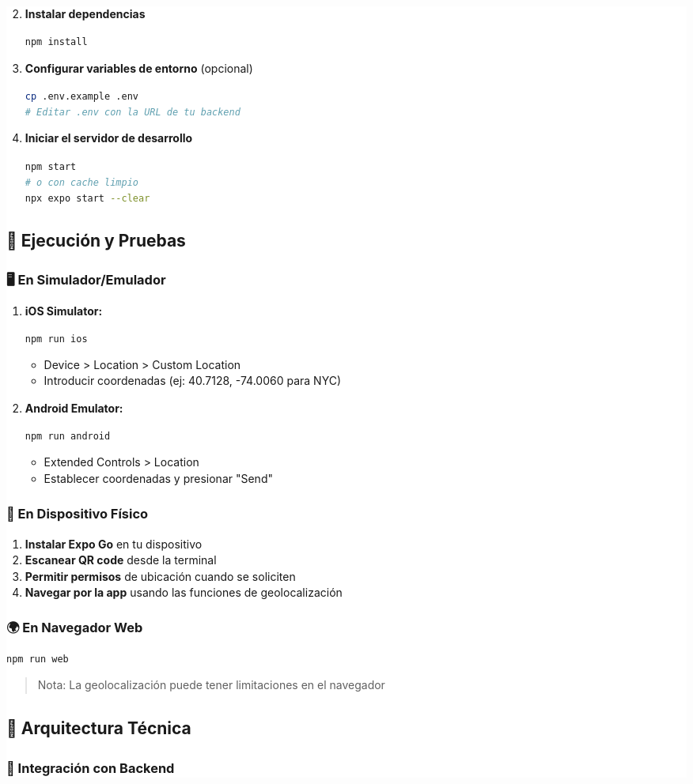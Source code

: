 2. **Instalar dependencias**
   ```bash
   npm install
   ```

3. **Configurar variables de entorno** (opcional)
   ```bash
   cp .env.example .env
   # Editar .env con la URL de tu backend
   ```

4. **Iniciar el servidor de desarrollo**
   ```bash
   npm start
   # o con cache limpio
   npx expo start --clear
   ```

## 📱 Ejecución y Pruebas

### 🖥️ En Simulador/Emulador

1. **iOS Simulator:**
   ```bash
   npm run ios
   ```
   - Device > Location > Custom Location
   - Introducir coordenadas (ej: 40.7128, -74.0060 para NYC)

2. **Android Emulator:**
   ```bash
   npm run android  
   ```
   - Extended Controls > Location
   - Establecer coordenadas y presionar "Send"

### 📱 En Dispositivo Físico

1. **Instalar Expo Go** en tu dispositivo
2. **Escanear QR code** desde la terminal
3. **Permitir permisos** de ubicación cuando se soliciten
4. **Navegar por la app** usando las funciones de geolocalización

### 🌍 En Navegador Web

```bash
npm run web
```
> Nota: La geolocalización puede tener limitaciones en el navegador

## 🧭 Arquitectura Técnica

### 🔗 Integración con Backend
